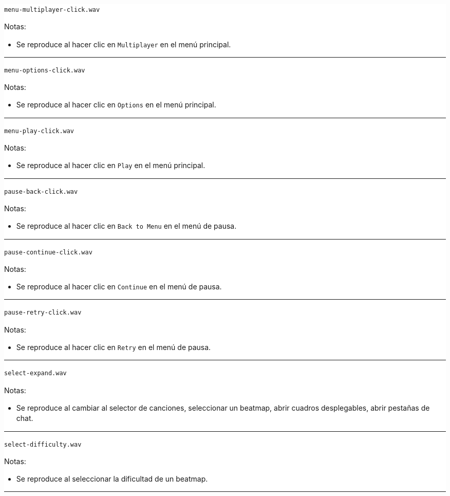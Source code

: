 `menu-multiplayer-click.wav`

Notas:

- Se reproduce al hacer clic en `Multiplayer` en el menú principal.

---

`menu-options-click.wav`

Notas:

- Se reproduce al hacer clic en `Options` en el menú principal.

---

`menu-play-click.wav`

Notas:

- Se reproduce al hacer clic en `Play` en el menú principal.

---

`pause-back-click.wav`

Notas:

- Se reproduce al hacer clic en `Back to Menu` en el menú de pausa.

---

`pause-continue-click.wav`

Notas:

- Se reproduce al hacer clic en `Continue` en el menú de pausa.

---

`pause-retry-click.wav`

Notas:

- Se reproduce al hacer clic en `Retry` en el menú de pausa.

---

`select-expand.wav`

Notas:

- Se reproduce al cambiar al selector de canciones, seleccionar un beatmap, abrir cuadros desplegables, abrir pestañas de chat.

---

`select-difficulty.wav`

Notas:

- Se reproduce al seleccionar la dificultad de un beatmap.

---
